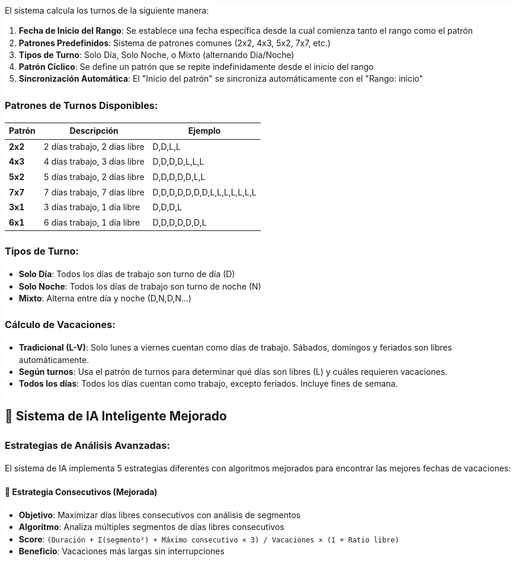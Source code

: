 El sistema calcula los turnos de la siguiente manera:

1. **Fecha de Inicio del Rango**: Se establece una fecha específica desde la cual comienza tanto el rango como el patrón
2. **Patrones Predefinidos**: Sistema de patrones comunes (2x2, 4x3, 5x2, 7x7, etc.)
3. **Tipos de Turno**: Solo Día, Solo Noche, o Mixto (alternando Día/Noche)
4. **Patrón Cíclico**: Se define un patrón que se repite indefinidamente desde el inicio del rango
5. **Sincronización Automática**: El "Inicio del patrón" se sincroniza automáticamente con el "Rango: inicio"

### **Patrones de Turnos Disponibles:**

| Patrón  | Descripción                  | Ejemplo                     |
| ------- | ---------------------------- | --------------------------- |
| **2x2** | 2 días trabajo, 2 días libre | D,D,L,L                     |
| **4x3** | 4 días trabajo, 3 días libre | D,D,D,D,L,L,L               |
| **5x2** | 5 días trabajo, 2 días libre | D,D,D,D,D,L,L               |
| **7x7** | 7 días trabajo, 7 días libre | D,D,D,D,D,D,D,L,L,L,L,L,L,L |
| **3x1** | 3 días trabajo, 1 día libre  | D,D,D,L                     |
| **6x1** | 6 días trabajo, 1 día libre  | D,D,D,D,D,D,L               |

### **Tipos de Turno:**

- **Solo Día**: Todos los días de trabajo son turno de día (D)
- **Solo Noche**: Todos los días de trabajo son turno de noche (N)
- **Mixto**: Alterna entre día y noche (D,N,D,N...)

### **Cálculo de Vacaciones:**

- **Tradicional (L-V)**: Solo lunes a viernes cuentan como días de trabajo. Sábados, domingos y feriados son libres automáticamente.
- **Según turnos**: Usa el patrón de turnos para determinar qué días son libres (L) y cuáles requieren vacaciones.
- **Todos los días**: Todos los días cuentan como trabajo, excepto feriados. Incluye fines de semana.

## 🤖 **Sistema de IA Inteligente Mejorado**

### **Estrategias de Análisis Avanzadas:**

El sistema de IA implementa 5 estrategias diferentes con algoritmos mejorados para encontrar las mejores fechas de vacaciones:

#### **🔄 Estrategia Consecutivos (Mejorada)**

- **Objetivo**: Maximizar días libres consecutivos con análisis de segmentos
- **Algoritmo**: Analiza múltiples segmentos de días libres consecutivos
- **Score**: `(Duración + Σ(segmento²) + Máximo consecutivo × 3) / Vacaciones × (1 + Ratio libre)`
- **Beneficio**: Vacaciones más largas sin interrupciones
